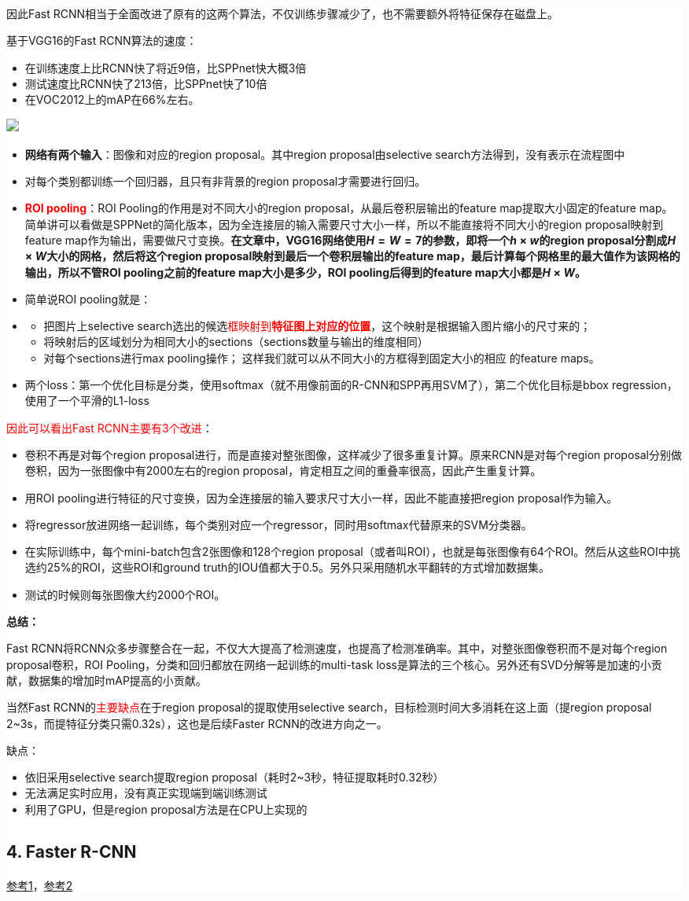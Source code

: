因此Fast RCNN相当于全面改进了原有的这两个算法，不仅训练步骤减少了，也不需要额外将特征保存在磁盘上。

基于VGG16的Fast RCNN算法的速度：

- 在训练速度上比RCNN快了将近9倍，比SPPnet快大概3倍
- 测试速度比RCNN快了213倍，比SPPnet快了10倍
- 在VOC2012上的mAP在66%左右。

![](https://cdn.jsdelivr.net/gh/Damon-X46/ImgHosting/images/20220215_fast-rcnn1.png)

- **网络有两个输入**：图像和对应的region proposal。其中region proposal由selective search方法得到，没有表示在流程图中

- 对每个类别都训练一个回归器，且只有非背景的region proposal才需要进行回归。

- <font color='red'>**ROI pooling**</font>：ROI Pooling的作用是对不同大小的region proposal，从最后卷积层输出的feature map提取大小固定的feature map。简单讲可以看做是SPPNet的简化版本，因为全连接层的输入需要尺寸大小一样，所以不能直接将不同大小的region proposal映射到feature map作为输出，需要做尺寸变换。**在文章中，VGG16网络使用$H=W=7$的参数，即将一个$h\times w$的region proposal分割成$H\times W$大小的网格，然后将这个region proposal映射到最后一个卷积层输出的feature map，最后计算每个网格里的最大值作为该网格的输出，所以不管ROI pooling之前的feature map大小是多少，ROI pooling后得到的feature map大小都是$H\times W$。**

- 简单说ROI pooling就是：

- - 把图片上selective search选出的候选<font color='red'>框映射到**特征图上对应的位置**</font>，这个映射是根据输入图片缩小的尺寸来的；
  - 将映射后的区域划分为相同大小的sections（sections数量与输出的维度相同）
  - 对每个sections进行max pooling操作； 这样我们就可以从不同大小的方框得到固定大小的相应 的feature maps。

- 两个loss：第一个优化目标是分类，使用softmax（就不用像前面的R-CNN和SPP再用SVM了），第二个优化目标是bbox regression，使用了一个平滑的L1-loss

<font color='red'>因此可以看出Fast RCNN主要有3个改进</font>：

- 卷积不再是对每个region proposal进行，而是直接对整张图像，这样减少了很多重复计算。原来RCNN是对每个region proposal分别做卷积，因为一张图像中有2000左右的region proposal，肯定相互之间的重叠率很高，因此产生重复计算。
- 用ROI pooling进行特征的尺寸变换，因为全连接层的输入要求尺寸大小一样，因此不能直接把region proposal作为输入。
- 将regressor放进网络一起训练，每个类别对应一个regressor，同时用softmax代替原来的SVM分类器。

- 在实际训练中，每个mini-batch包含2张图像和128个region proposal（或者叫ROI），也就是每张图像有64个ROI。然后从这些ROI中挑选约25%的ROI，这些ROI和ground truth的IOU值都大于0.5。另外只采用随机水平翻转的方式增加数据集。
- 测试的时候则每张图像大约2000个ROI。

**总结：**

Fast RCNN将RCNN众多步骤整合在一起，不仅大大提高了检测速度，也提高了检测准确率。其中，对整张图像卷积而不是对每个region proposal卷积，ROI Pooling，分类和回归都放在网络一起训练的multi-task loss是算法的三个核心。另外还有SVD分解等是加速的小贡献，数据集的增加时mAP提高的小贡献。

当然Fast RCNN的<font color='red'>主要缺点</font>在于region proposal的提取使用selective search，目标检测时间大多消耗在这上面（提region proposal 2~3s，而提特征分类只需0.32s），这也是后续Faster RCNN的改进方向之一。

缺点：

- 依旧采用selective search提取region proposal（耗时2~3秒，特征提取耗时0.32秒）
- 无法满足实时应用，没有真正实现端到端训练测试
- 利用了GPU，但是region proposal方法是在CPU上实现的

## 4. Faster R-CNN

[参考1](https://www.cnblogs.com/dudumiaomiao/p/6560841.html)，[参考2](https://blog.csdn.net/weixin_43198141/article/details/90178512)
